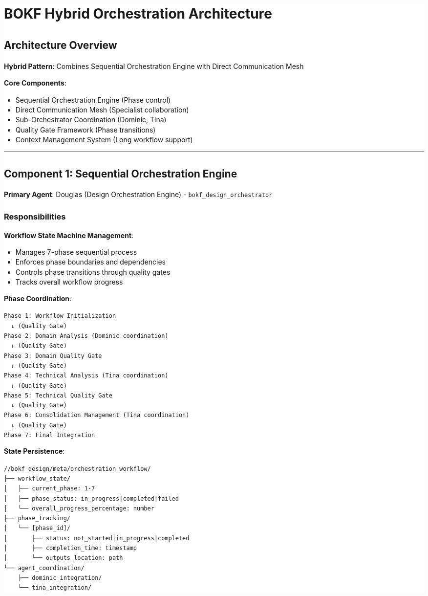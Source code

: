 # BOKF Hybrid Orchestration Architecture

## Architecture Overview

**Hybrid Pattern**: Combines Sequential Orchestration Engine with Direct Communication Mesh

**Core Components**:
- Sequential Orchestration Engine (Phase control)
- Direct Communication Mesh (Specialist collaboration)
- Sub-Orchestrator Coordination (Dominic, Tina)
- Quality Gate Framework (Phase transitions)
- Context Management System (Long workflow support)

---

## Component 1: Sequential Orchestration Engine

**Primary Agent**: Douglas (Design Orchestration Engine) - `bokf_design_orchestrator`

### Responsibilities

**Workflow State Machine Management**:
- Manages 7-phase sequential process
- Enforces phase boundaries and dependencies
- Controls phase transitions through quality gates
- Tracks overall workflow progress

**Phase Coordination**:
```
Phase 1: Workflow Initialization
  ↓ (Quality Gate)
Phase 2: Domain Analysis (Dominic coordination)
  ↓ (Quality Gate)
Phase 3: Domain Quality Gate
  ↓ (Quality Gate)
Phase 4: Technical Analysis (Tina coordination)
  ↓ (Quality Gate)
Phase 5: Technical Quality Gate
  ↓ (Quality Gate)
Phase 6: Consolidation Management (Tina coordination)
  ↓ (Quality Gate)
Phase 7: Final Integration
```

**State Persistence**:
```
//bokf_design/meta/orchestration_workflow/
├── workflow_state/
│   ├── current_phase: 1-7
│   ├── phase_status: in_progress|completed|failed
│   └── overall_progress_percentage: number
├── phase_tracking/
│   └── [phase_id]/
│       ├── status: not_started|in_progress|completed
│       ├── completion_time: timestamp
│       └── outputs_location: path
└── agent_coordination/
    ├── dominic_integration/
    └── tina_integration/
```

